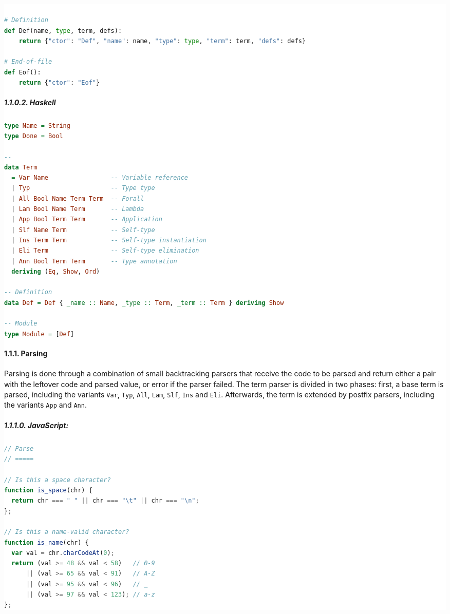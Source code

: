 ```python

# Definition
def Def(name, type, term, defs):
    return {"ctor": "Def", "name": name, "type": type, "term": term, "defs": defs}

# End-of-file
def Eof():
    return {"ctor": "Eof"}
```

##### 1.1.0.2. Haskell

```haskell
type Name = String
type Done = Bool

-- 
data Term
  = Var Name                 -- Variable reference
  | Typ                      -- Type type
  | All Bool Name Term Term  -- Forall
  | Lam Bool Name Term       -- Lambda
  | App Bool Term Term       -- Application
  | Slf Name Term            -- Self-type
  | Ins Term Term            -- Self-type instantiation
  | Eli Term                 -- Self-type elimination
  | Ann Bool Term Term       -- Type annotation
  deriving (Eq, Show, Ord)

-- Definition
data Def = Def { _name :: Name, _type :: Term, _term :: Term } deriving Show

-- Module
type Module = [Def]
```

#### 1.1.1. Parsing

Parsing is done through a combination of small backtracking parsers that receive
the code to be parsed and return either a pair with the leftover code and parsed
value, or error if the parser failed. The term parser is divided in two
phases: first, a base term is parsed, including the variants `Var`, `Typ`,
`All`, `Lam`, `Slf`, `Ins` and `Eli`. Afterwards, the term is extended by
postfix parsers, including the variants `App` and `Ann`.

##### 1.1.1.0. JavaScript:

```javascript
// Parse
// =====

// Is this a space character?
function is_space(chr) {
  return chr === " " || chr === "\t" || chr === "\n";
};

// Is this a name-valid character?
function is_name(chr) {
  var val = chr.charCodeAt(0);
  return (val >= 48 && val < 58)   // 0-9
      || (val >= 65 && val < 91)   // A-Z
      || (val >= 95 && val < 96)   // _
      || (val >= 97 && val < 123); // a-z
};

```